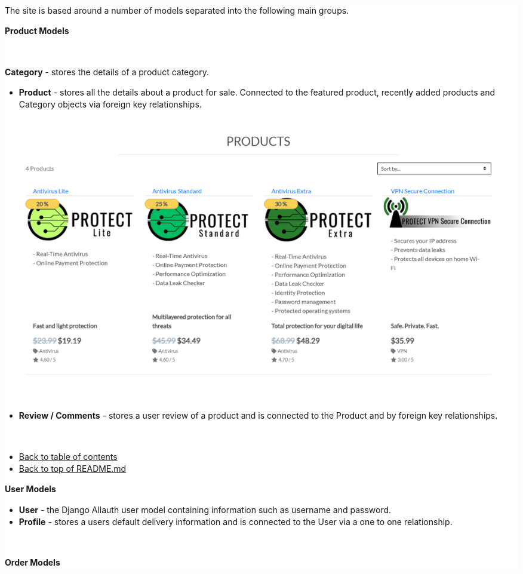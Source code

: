 The site is based around a number of models separated into the following main groups.

**Product Models**

![]()

**Category** - stores the details of a product category.

- **Product** - stores all the details about a product for sale. Connected to the featured product, recently added products and Category objects via foreign key relationships.

![](/media/readme/Products.png)

- **Review / Comments** - stores a user review of a product and is connected to the Product and by foreign key relationships.

![]()

* [Back to table of contents](#table-of-contents) 
* [Back to top of README.md](#policyshop) 


**User Models**

- **User** - the Django Allauth user model containing information such as username and password.
- **Profile** - stores a users default delivery information and is connected to the User via a one to one relationship.

![]()


**Order Models**
